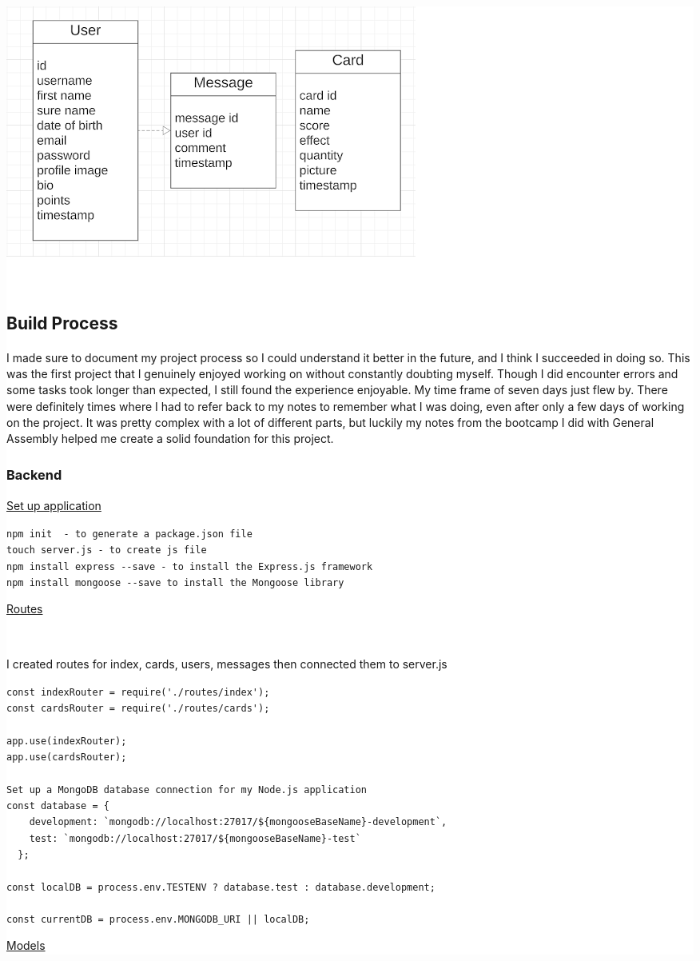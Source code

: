 ![6](./src/img/erd.png)


<br>

## Build Process
I made sure to document my project process so I could understand it better in the future, and I think I succeeded in doing so. This was the first project that I genuinely enjoyed working on without constantly doubting myself. Though I did encounter errors and some tasks took longer than expected, I still found the experience enjoyable. My time frame of seven days just flew by. There were definitely times where I had to refer back to my notes to remember what I was doing, even after only a few days of working on the project. It was pretty complex with a lot of different parts, but luckily my notes from the bootcamp I did with General Assembly helped me create a solid foundation for this project.

### **Backend**
<u>Set up application</u>
```
npm init  - to generate a package.json file 
touch server.js - to create js file
npm install express --save - to install the Express.js framework 
npm install mongoose --save to install the Mongoose library
```

<u>Routes</u>

<br>

I created routes for index, cards, users, messages then connected them to server.js
```
const indexRouter = require('./routes/index');
const cardsRouter = require('./routes/cards');

app.use(indexRouter);
app.use(cardsRouter);

Set up a MongoDB database connection for my Node.js application
const database = {
    development: `mongodb://localhost:27017/${mongooseBaseName}-development`,
    test: `mongodb://localhost:27017/${mongooseBaseName}-test`
  };

const localDB = process.env.TESTENV ? database.test : database.development;

const currentDB = process.env.MONGODB_URI || localDB;
```
<u>Models</u>
